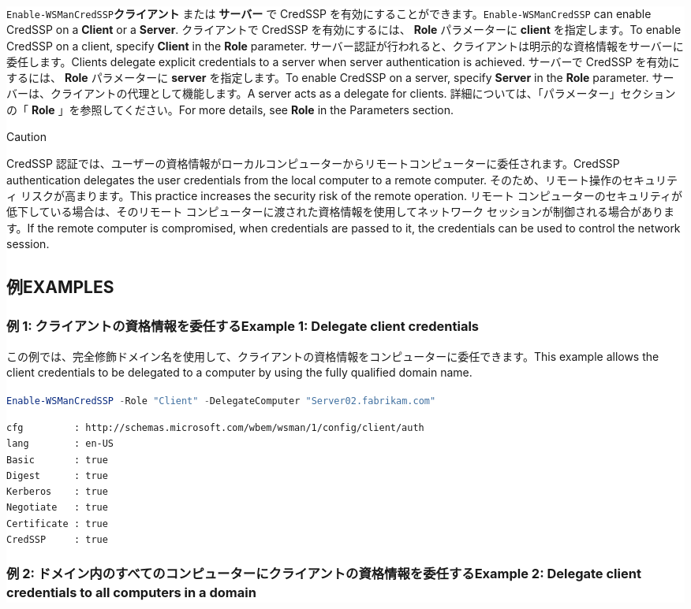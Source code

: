 <span data-ttu-id="39a4e-113">`Enable-WSManCredSSP`**クライアント** または **サーバー** で CredSSP を有効にすることができます。</span><span class="sxs-lookup"><span data-stu-id="39a4e-113">`Enable-WSManCredSSP` can enable CredSSP on a **Client** or a **Server**.</span></span> <span data-ttu-id="39a4e-114">クライアントで CredSSP を有効にするには、 **Role** パラメーターに **client** を指定します。</span><span class="sxs-lookup"><span data-stu-id="39a4e-114">To enable CredSSP on a client, specify **Client** in the **Role** parameter.</span></span> <span data-ttu-id="39a4e-115">サーバー認証が行われると、クライアントは明示的な資格情報をサーバーに委任します。</span><span class="sxs-lookup"><span data-stu-id="39a4e-115">Clients delegate explicit credentials to a server when server authentication is achieved.</span></span> <span data-ttu-id="39a4e-116">サーバーで CredSSP を有効にするには、 **Role** パラメーターに **server** を指定します。</span><span class="sxs-lookup"><span data-stu-id="39a4e-116">To enable CredSSP on a server, specify **Server** in the **Role** parameter.</span></span> <span data-ttu-id="39a4e-117">サーバーは、クライアントの代理として機能します。</span><span class="sxs-lookup"><span data-stu-id="39a4e-117">A server acts as a delegate for clients.</span></span> <span data-ttu-id="39a4e-118">詳細については、「パラメーター」セクションの「 **Role** 」を参照してください。</span><span class="sxs-lookup"><span data-stu-id="39a4e-118">For more details, see **Role** in the Parameters section.</span></span>

> [!CAUTION]
> <span data-ttu-id="39a4e-119">CredSSP 認証では、ユーザーの資格情報がローカルコンピューターからリモートコンピューターに委任されます。</span><span class="sxs-lookup"><span data-stu-id="39a4e-119">CredSSP authentication delegates the user credentials from the local computer to a remote computer.</span></span> <span data-ttu-id="39a4e-120">そのため、リモート操作のセキュリティ リスクが高まります。</span><span class="sxs-lookup"><span data-stu-id="39a4e-120">This practice increases the security risk of the remote operation.</span></span> <span data-ttu-id="39a4e-121">リモート コンピューターのセキュリティが低下している場合は、そのリモート コンピューターに渡された資格情報を使用してネットワーク セッションが制御される場合があります。</span><span class="sxs-lookup"><span data-stu-id="39a4e-121">If the remote computer is compromised, when credentials are passed to it, the credentials can be used to control the network session.</span></span>

## <span data-ttu-id="39a4e-122">例</span><span class="sxs-lookup"><span data-stu-id="39a4e-122">EXAMPLES</span></span>

### <span data-ttu-id="39a4e-123">例 1: クライアントの資格情報を委任する</span><span class="sxs-lookup"><span data-stu-id="39a4e-123">Example 1: Delegate client credentials</span></span>

<span data-ttu-id="39a4e-124">この例では、完全修飾ドメイン名を使用して、クライアントの資格情報をコンピューターに委任できます。</span><span class="sxs-lookup"><span data-stu-id="39a4e-124">This example allows the client credentials to be delegated to a computer by using the fully qualified domain name.</span></span>

```powershell
Enable-WSManCredSSP -Role "Client" -DelegateComputer "Server02.fabrikam.com"
```

```Output
cfg         : http://schemas.microsoft.com/wbem/wsman/1/config/client/auth
lang        : en-US
Basic       : true
Digest      : true
Kerberos    : true
Negotiate   : true
Certificate : true
CredSSP     : true
```

### <span data-ttu-id="39a4e-125">例 2: ドメイン内のすべてのコンピューターにクライアントの資格情報を委任する</span><span class="sxs-lookup"><span data-stu-id="39a4e-125">Example 2: Delegate client credentials to all computers in a domain</span></span>
